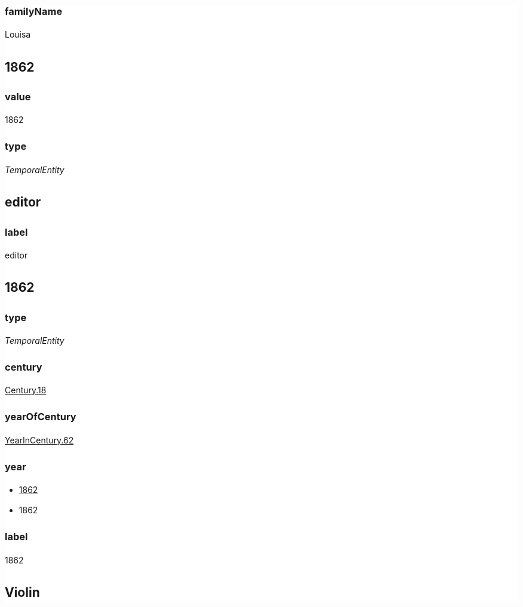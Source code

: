 ### familyName


Louisa

## 1862

### value


1862

### type


*TemporalEntity*

## editor

### label


editor

## 1862

### type


*TemporalEntity*

### century


[Century.18](#Century.18)

### yearOfCentury


[YearInCentury.62](#YearInCentury.62)

### year

 - [1862](#1862)

 - 1862

### label


1862

## Violin
